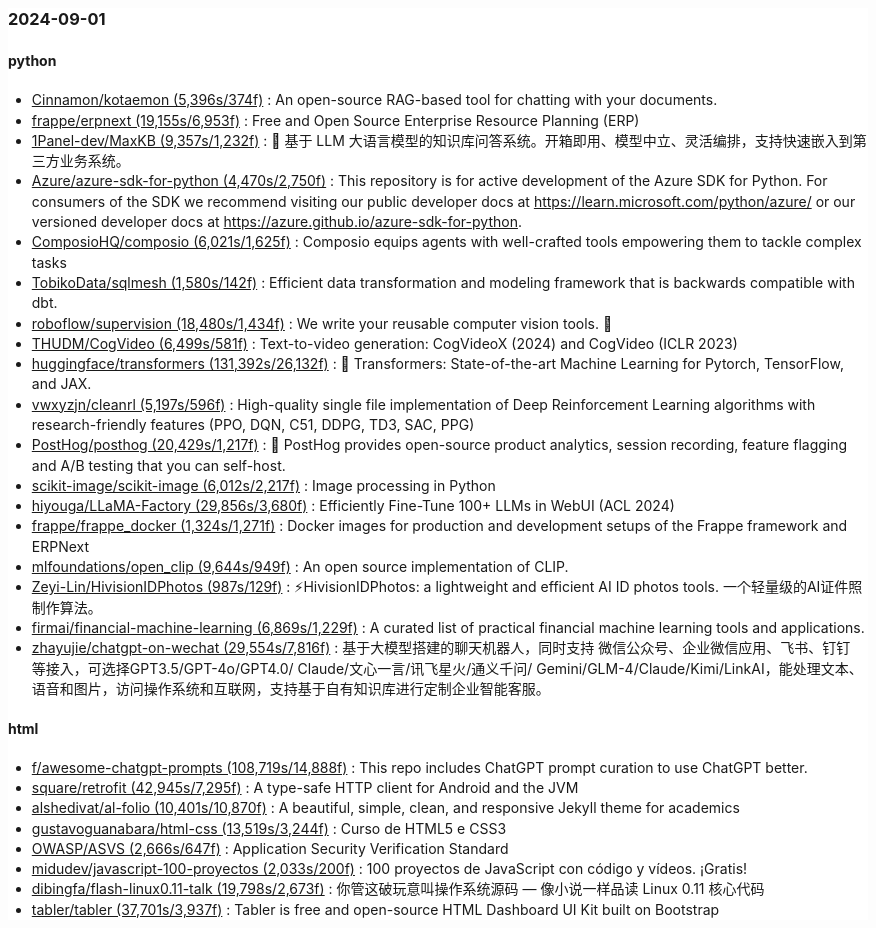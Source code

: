 ### 2024-09-01

#### python
* [Cinnamon/kotaemon (5,396s/374f)](https://github.com/Cinnamon/kotaemon) : An open-source RAG-based tool for chatting with your documents.
* [frappe/erpnext (19,155s/6,953f)](https://github.com/frappe/erpnext) : Free and Open Source Enterprise Resource Planning (ERP)
* [1Panel-dev/MaxKB (9,357s/1,232f)](https://github.com/1Panel-dev/MaxKB) : 🚀 基于 LLM 大语言模型的知识库问答系统。开箱即用、模型中立、灵活编排，支持快速嵌入到第三方业务系统。
* [Azure/azure-sdk-for-python (4,470s/2,750f)](https://github.com/Azure/azure-sdk-for-python) : This repository is for active development of the Azure SDK for Python. For consumers of the SDK we recommend visiting our public developer docs at https://learn.microsoft.com/python/azure/ or our versioned developer docs at https://azure.github.io/azure-sdk-for-python.
* [ComposioHQ/composio (6,021s/1,625f)](https://github.com/ComposioHQ/composio) : Composio equips agents with well-crafted tools empowering them to tackle complex tasks
* [TobikoData/sqlmesh (1,580s/142f)](https://github.com/TobikoData/sqlmesh) : Efficient data transformation and modeling framework that is backwards compatible with dbt.
* [roboflow/supervision (18,480s/1,434f)](https://github.com/roboflow/supervision) : We write your reusable computer vision tools. 💜
* [THUDM/CogVideo (6,499s/581f)](https://github.com/THUDM/CogVideo) : Text-to-video generation: CogVideoX (2024) and CogVideo (ICLR 2023)
* [huggingface/transformers (131,392s/26,132f)](https://github.com/huggingface/transformers) : 🤗 Transformers: State-of-the-art Machine Learning for Pytorch, TensorFlow, and JAX.
* [vwxyzjn/cleanrl (5,197s/596f)](https://github.com/vwxyzjn/cleanrl) : High-quality single file implementation of Deep Reinforcement Learning algorithms with research-friendly features (PPO, DQN, C51, DDPG, TD3, SAC, PPG)
* [PostHog/posthog (20,429s/1,217f)](https://github.com/PostHog/posthog) : 🦔 PostHog provides open-source product analytics, session recording, feature flagging and A/B testing that you can self-host.
* [scikit-image/scikit-image (6,012s/2,217f)](https://github.com/scikit-image/scikit-image) : Image processing in Python
* [hiyouga/LLaMA-Factory (29,856s/3,680f)](https://github.com/hiyouga/LLaMA-Factory) : Efficiently Fine-Tune 100+ LLMs in WebUI (ACL 2024)
* [frappe/frappe_docker (1,324s/1,271f)](https://github.com/frappe/frappe_docker) : Docker images for production and development setups of the Frappe framework and ERPNext
* [mlfoundations/open_clip (9,644s/949f)](https://github.com/mlfoundations/open_clip) : An open source implementation of CLIP.
* [Zeyi-Lin/HivisionIDPhotos (987s/129f)](https://github.com/Zeyi-Lin/HivisionIDPhotos) : ⚡️HivisionIDPhotos: a lightweight and efficient AI ID photos tools. 一个轻量级的AI证件照制作算法。
* [firmai/financial-machine-learning (6,869s/1,229f)](https://github.com/firmai/financial-machine-learning) : A curated list of practical financial machine learning tools and applications.
* [zhayujie/chatgpt-on-wechat (29,554s/7,816f)](https://github.com/zhayujie/chatgpt-on-wechat) : 基于大模型搭建的聊天机器人，同时支持 微信公众号、企业微信应用、飞书、钉钉 等接入，可选择GPT3.5/GPT-4o/GPT4.0/ Claude/文心一言/讯飞星火/通义千问/ Gemini/GLM-4/Claude/Kimi/LinkAI，能处理文本、语音和图片，访问操作系统和互联网，支持基于自有知识库进行定制企业智能客服。

#### html
* [f/awesome-chatgpt-prompts (108,719s/14,888f)](https://github.com/f/awesome-chatgpt-prompts) : This repo includes ChatGPT prompt curation to use ChatGPT better.
* [square/retrofit (42,945s/7,295f)](https://github.com/square/retrofit) : A type-safe HTTP client for Android and the JVM
* [alshedivat/al-folio (10,401s/10,870f)](https://github.com/alshedivat/al-folio) : A beautiful, simple, clean, and responsive Jekyll theme for academics
* [gustavoguanabara/html-css (13,519s/3,244f)](https://github.com/gustavoguanabara/html-css) : Curso de HTML5 e CSS3
* [OWASP/ASVS (2,666s/647f)](https://github.com/OWASP/ASVS) : Application Security Verification Standard
* [midudev/javascript-100-proyectos (2,033s/200f)](https://github.com/midudev/javascript-100-proyectos) : 100 proyectos de JavaScript con código y vídeos. ¡Gratis!
* [dibingfa/flash-linux0.11-talk (19,798s/2,673f)](https://github.com/dibingfa/flash-linux0.11-talk) : 你管这破玩意叫操作系统源码 — 像小说一样品读 Linux 0.11 核心代码
* [tabler/tabler (37,701s/3,937f)](https://github.com/tabler/tabler) : Tabler is free and open-source HTML Dashboard UI Kit built on Bootstrap
